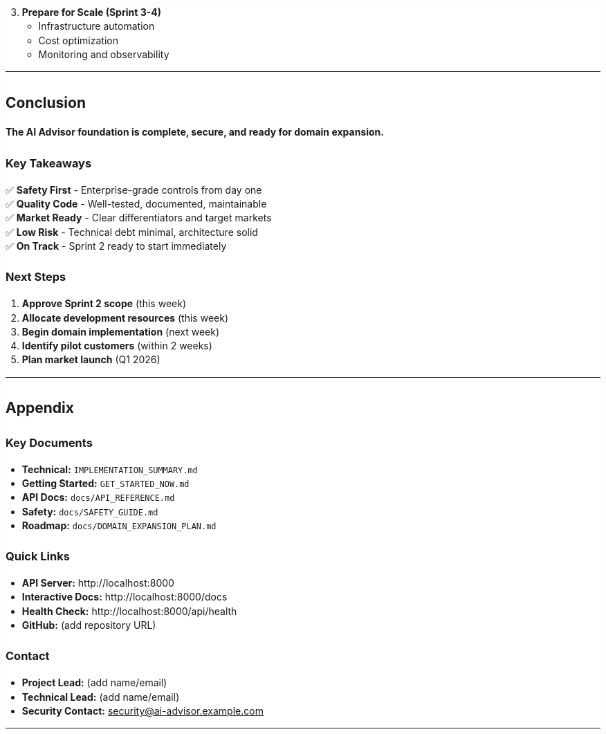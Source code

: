 3. **Prepare for Scale (Sprint 3-4)**
   - Infrastructure automation
   - Cost optimization
   - Monitoring and observability

---

## Conclusion

**The AI Advisor foundation is complete, secure, and ready for domain expansion.**

### Key Takeaways

✅ **Safety First** - Enterprise-grade controls from day one  
✅ **Quality Code** - Well-tested, documented, maintainable  
✅ **Market Ready** - Clear differentiators and target markets  
✅ **Low Risk** - Technical debt minimal, architecture solid  
✅ **On Track** - Sprint 2 ready to start immediately

### Next Steps

1. **Approve Sprint 2 scope** (this week)
2. **Allocate development resources** (this week)
3. **Begin domain implementation** (next week)
4. **Identify pilot customers** (within 2 weeks)
5. **Plan market launch** (Q1 2026)

---

## Appendix

### Key Documents

- **Technical:** `IMPLEMENTATION_SUMMARY.md`
- **Getting Started:** `GET_STARTED_NOW.md`
- **API Docs:** `docs/API_REFERENCE.md`
- **Safety:** `docs/SAFETY_GUIDE.md`
- **Roadmap:** `docs/DOMAIN_EXPANSION_PLAN.md`

### Quick Links

- **API Server:** http://localhost:8000
- **Interactive Docs:** http://localhost:8000/docs
- **Health Check:** http://localhost:8000/api/health
- **GitHub:** (add repository URL)

### Contact

- **Project Lead:** (add name/email)
- **Technical Lead:** (add name/email)
- **Security Contact:** security@ai-advisor.example.com

---